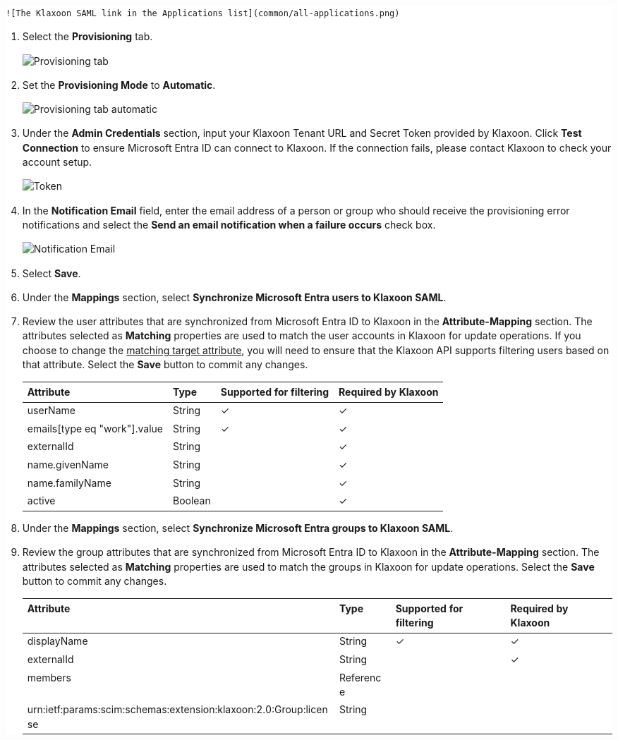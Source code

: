 	![The Klaxoon SAML link in the Applications list](common/all-applications.png)

1. Select the **Provisioning** tab.

	![Provisioning tab](common/provisioning.png)

1. Set the **Provisioning Mode** to **Automatic**.

	![Provisioning tab automatic](common/provisioning-automatic.png)

1. Under the **Admin Credentials** section, input your Klaxoon Tenant URL and Secret Token provided by Klaxoon. Click **Test Connection** to ensure Microsoft Entra ID can connect to Klaxoon. If the connection fails, please contact Klaxoon to check your account setup.

 	![Token](common/provisioning-testconnection-tenanturltoken.png)

1. In the **Notification Email** field, enter the email address of a person or group who should receive the provisioning error notifications and select the **Send an email notification when a failure occurs** check box.

	![Notification Email](common/provisioning-notification-email.png)

1. Select **Save**.

1. Under the **Mappings** section, select **Synchronize Microsoft Entra users to Klaxoon SAML**.

1. Review the user attributes that are synchronized from Microsoft Entra ID to Klaxoon in the **Attribute-Mapping** section. The attributes selected as **Matching** properties are used to match the user accounts in Klaxoon for update operations. If you choose to change the [matching target attribute](~/identity/app-provisioning/customize-application-attributes.md), you will need to ensure that the Klaxoon API supports filtering users based on that attribute. Select the **Save** button to commit any changes.

   |Attribute|Type|Supported for filtering|Required by Klaxoon|
   |---|---|---|---|
   |userName|String|&check;|&check;|
   |emails[type eq "work"].value|String|&check;|&check;|
   |externalId|String||&check;|
   |name.givenName|String||&check;|
   |name.familyName|String||&check;|
   |active|Boolean||&check;|

1. Under the **Mappings** section, select **Synchronize Microsoft Entra groups to Klaxoon SAML**.

1. Review the group attributes that are synchronized from Microsoft Entra ID to Klaxoon in the **Attribute-Mapping** section. The attributes selected as **Matching** properties are used to match the groups in Klaxoon for update operations. Select the **Save** button to commit any changes.

      |Attribute|Type|Supported for filtering|Required by Klaxoon|
      |---|---|---|---|
      |displayName|String|&check;|&check;
      |externalId|String||&check;
      |members|Reference||
      |urn:ietf:params:scim:schemas:extension:klaxoon:2.0:Group:license|String||
